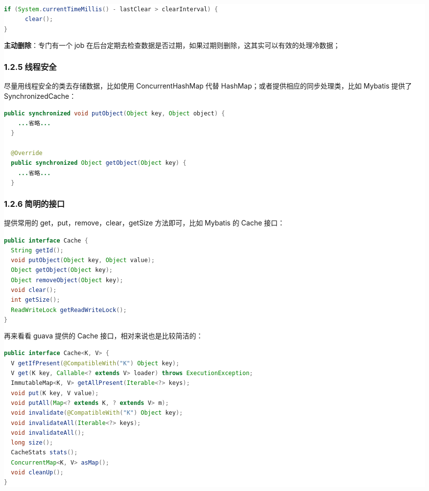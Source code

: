 ```java
if (System.currentTimeMillis() - lastClear > clearInterval) {
      clear();
}
```



**主动删除**：专门有一个 job 在后台定期去检查数据是否过期，如果过期则删除，这其实可以有效的处理冷数据；





### 1.2.5 线程安全

尽量用线程安全的类去存储数据，比如使用 ConcurrentHashMap 代替 HashMap；或者提供相应的同步处理类，比如 Mybatis 提供了 SynchronizedCache：

```java
public synchronized void putObject(Object key, Object object) {
    ...省略...
  }

  @Override
  public synchronized Object getObject(Object key) {
    ...省略...
  }
```



### 1.2.6 简明的接口

提供常用的 get，put，remove，clear，getSize 方法即可，比如 Mybatis 的 Cache 接口：

```java
public interface Cache {
  String getId();
  void putObject(Object key, Object value);
  Object getObject(Object key);
  Object removeObject(Object key);
  void clear();
  int getSize();
  ReadWriteLock getReadWriteLock();
}
```



再来看看 guava 提供的 Cache 接口，相对来说也是比较简洁的：

```java
public interface Cache<K, V> {
  V getIfPresent(@CompatibleWith("K") Object key);
  V get(K key, Callable<? extends V> loader) throws ExecutionException;
  ImmutableMap<K, V> getAllPresent(Iterable<?> keys);
  void put(K key, V value);
  void putAll(Map<? extends K, ? extends V> m);
  void invalidate(@CompatibleWith("K") Object key);
  void invalidateAll(Iterable<?> keys);
  void invalidateAll();
  long size();
  CacheStats stats();
  ConcurrentMap<K, V> asMap();
  void cleanUp();
}
```
